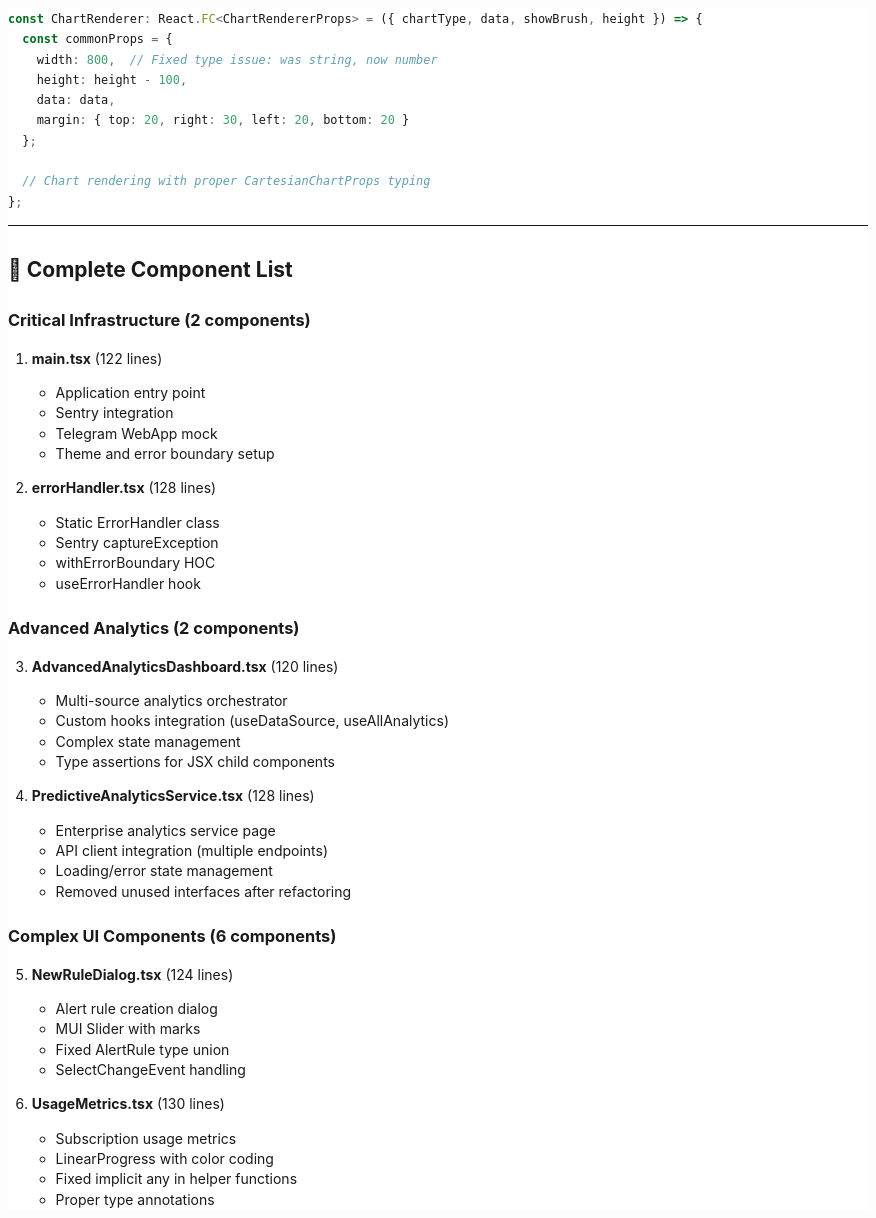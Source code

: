 ```typescript
const ChartRenderer: React.FC<ChartRendererProps> = ({ chartType, data, showBrush, height }) => {
  const commonProps = {
    width: 800,  // Fixed type issue: was string, now number
    height: height - 100,
    data: data,
    margin: { top: 20, right: 30, left: 20, bottom: 20 }
  };

  // Chart rendering with proper CartesianChartProps typing
};
```

---

## 📁 Complete Component List

### Critical Infrastructure (2 components)
1. **main.tsx** (122 lines)
   - Application entry point
   - Sentry integration
   - Telegram WebApp mock
   - Theme and error boundary setup

2. **errorHandler.tsx** (128 lines)
   - Static ErrorHandler class
   - Sentry captureException
   - withErrorBoundary HOC
   - useErrorHandler hook

### Advanced Analytics (2 components)
3. **AdvancedAnalyticsDashboard.tsx** (120 lines)
   - Multi-source analytics orchestrator
   - Custom hooks integration (useDataSource, useAllAnalytics)
   - Complex state management
   - Type assertions for JSX child components

4. **PredictiveAnalyticsService.tsx** (128 lines)
   - Enterprise analytics service page
   - API client integration (multiple endpoints)
   - Loading/error state management
   - Removed unused interfaces after refactoring

### Complex UI Components (6 components)
5. **NewRuleDialog.tsx** (124 lines)
   - Alert rule creation dialog
   - MUI Slider with marks
   - Fixed AlertRule type union
   - SelectChangeEvent handling

6. **UsageMetrics.tsx** (130 lines)
   - Subscription usage metrics
   - LinearProgress with color coding
   - Fixed implicit any in helper functions
   - Proper type annotations
